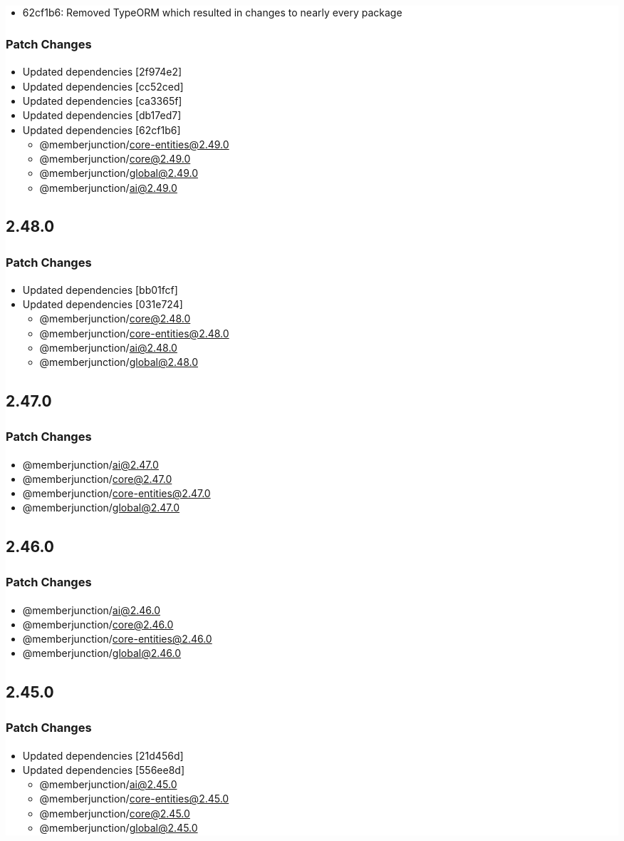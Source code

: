 - 62cf1b6: Removed TypeORM which resulted in changes to nearly every package

### Patch Changes

- Updated dependencies [2f974e2]
- Updated dependencies [cc52ced]
- Updated dependencies [ca3365f]
- Updated dependencies [db17ed7]
- Updated dependencies [62cf1b6]
  - @memberjunction/core-entities@2.49.0
  - @memberjunction/core@2.49.0
  - @memberjunction/global@2.49.0
  - @memberjunction/ai@2.49.0

## 2.48.0

### Patch Changes

- Updated dependencies [bb01fcf]
- Updated dependencies [031e724]
  - @memberjunction/core@2.48.0
  - @memberjunction/core-entities@2.48.0
  - @memberjunction/ai@2.48.0
  - @memberjunction/global@2.48.0

## 2.47.0

### Patch Changes

- @memberjunction/ai@2.47.0
- @memberjunction/core@2.47.0
- @memberjunction/core-entities@2.47.0
- @memberjunction/global@2.47.0

## 2.46.0

### Patch Changes

- @memberjunction/ai@2.46.0
- @memberjunction/core@2.46.0
- @memberjunction/core-entities@2.46.0
- @memberjunction/global@2.46.0

## 2.45.0

### Patch Changes

- Updated dependencies [21d456d]
- Updated dependencies [556ee8d]
  - @memberjunction/ai@2.45.0
  - @memberjunction/core-entities@2.45.0
  - @memberjunction/core@2.45.0
  - @memberjunction/global@2.45.0
